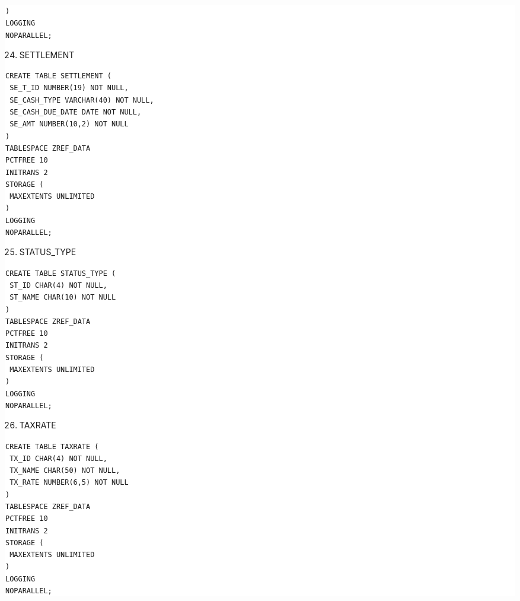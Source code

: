 ```
)
LOGGING
NOPARALLEL;
```

24. SETTLEMENT
```
CREATE TABLE SETTLEMENT (
 SE_T_ID NUMBER(19) NOT NULL,
 SE_CASH_TYPE VARCHAR(40) NOT NULL,
 SE_CASH_DUE_DATE DATE NOT NULL,
 SE_AMT NUMBER(10,2) NOT NULL
)
TABLESPACE ZREF_DATA
PCTFREE 10
INITRANS 2
STORAGE (
 MAXEXTENTS UNLIMITED
)
LOGGING
NOPARALLEL;
```

25. STATUS_TYPE
```
CREATE TABLE STATUS_TYPE (
 ST_ID CHAR(4) NOT NULL,
 ST_NAME CHAR(10) NOT NULL
)
TABLESPACE ZREF_DATA
PCTFREE 10
INITRANS 2
STORAGE (
 MAXEXTENTS UNLIMITED
)
LOGGING
NOPARALLEL;
```

26. TAXRATE
```
CREATE TABLE TAXRATE (
 TX_ID CHAR(4) NOT NULL,
 TX_NAME CHAR(50) NOT NULL,
 TX_RATE NUMBER(6,5) NOT NULL
)
TABLESPACE ZREF_DATA
PCTFREE 10
INITRANS 2
STORAGE (
 MAXEXTENTS UNLIMITED
)
LOGGING
NOPARALLEL;
```
